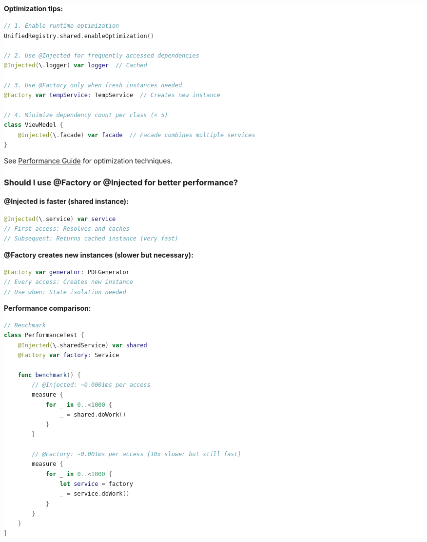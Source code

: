 **Optimization tips:**
```swift
// 1. Enable runtime optimization
UnifiedRegistry.shared.enableOptimization()

// 2. Use @Injected for frequently accessed dependencies
@Injected(\.logger) var logger  // Cached

// 3. Use @Factory only when fresh instances needed
@Factory var tempService: TempService  // Creates new instance

// 4. Minimize dependency count per class (< 5)
class ViewModel {
    @Injected(\.facade) var facade  // Facade combines multiple services
}
```

See [Performance Guide](./runtimeOptimization.md) for optimization techniques.

### Should I use @Factory or @Injected for better performance?

**@Injected is faster (shared instance):**
```swift
@Injected(\.service) var service
// First access: Resolves and caches
// Subsequent: Returns cached instance (very fast)
```

**@Factory creates new instances (slower but necessary):**
```swift
@Factory var generator: PDFGenerator
// Every access: Creates new instance
// Use when: State isolation needed
```

**Performance comparison:**
```swift
// Benchmark
class PerformanceTest {
    @Injected(\.sharedService) var shared
    @Factory var factory: Service

    func benchmark() {
        // @Injected: ~0.0001ms per access
        measure {
            for _ in 0..<1000 {
                _ = shared.doWork()
            }
        }

        // @Factory: ~0.001ms per access (10x slower but still fast)
        measure {
            for _ in 0..<1000 {
                let service = factory
                _ = service.doWork()
            }
        }
    }
}
```
